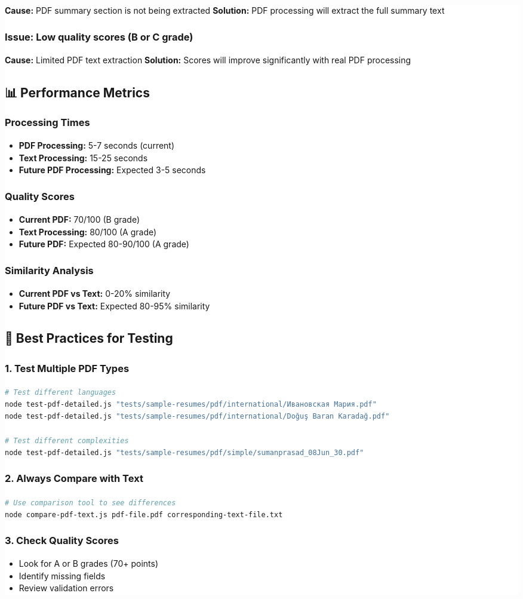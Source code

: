 **Cause:** PDF summary section is not being extracted
**Solution:** PDF processing will extract the full summary text

### Issue: Low quality scores (B or C grade)

**Cause:** Limited PDF text extraction
**Solution:** Scores will improve significantly with real PDF processing

## 📊 Performance Metrics

### Processing Times

- **PDF Processing:** 5-7 seconds (current)
- **Text Processing:** 15-25 seconds
- **Future PDF Processing:** Expected 3-5 seconds

### Quality Scores

- **Current PDF:** 70/100 (B grade)
- **Text Processing:** 80/100 (A grade)
- **Future PDF:** Expected 80-90/100 (A grade)

### Similarity Analysis

- **Current PDF vs Text:** 0-20% similarity
- **Future PDF vs Text:** Expected 80-95% similarity

## 🎯 Best Practices for Testing

### 1. Test Multiple PDF Types

```bash
# Test different languages
node test-pdf-detailed.js "tests/sample-resumes/pdf/international/Ивановская Мария.pdf"
node test-pdf-detailed.js "tests/sample-resumes/pdf/international/Doğuş Baran Karadağ.pdf"

# Test different complexities
node test-pdf-detailed.js "tests/sample-resumes/pdf/simple/sumanprasad_08Jun_30.pdf"
```

### 2. Always Compare with Text

```bash
# Use comparison tool to see differences
node compare-pdf-text.js pdf-file.pdf corresponding-text-file.txt
```

### 3. Check Quality Scores

- Look for A or B grades (70+ points)
- Identify missing fields
- Review validation errors
